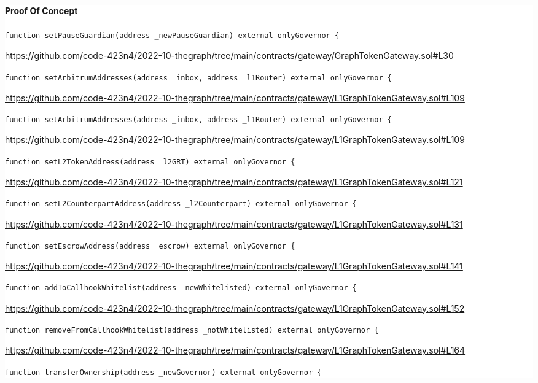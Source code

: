 #### <ins>Proof Of Concept</ins>


```
function setPauseGuardian(address _newPauseGuardian) external onlyGovernor {
```

https://github.com/code-423n4/2022-10-thegraph/tree/main/contracts/gateway/GraphTokenGateway.sol#L30

```
function setArbitrumAddresses(address _inbox, address _l1Router) external onlyGovernor {
```

https://github.com/code-423n4/2022-10-thegraph/tree/main/contracts/gateway/L1GraphTokenGateway.sol#L109

```
function setArbitrumAddresses(address _inbox, address _l1Router) external onlyGovernor {
```

https://github.com/code-423n4/2022-10-thegraph/tree/main/contracts/gateway/L1GraphTokenGateway.sol#L109

```
function setL2TokenAddress(address _l2GRT) external onlyGovernor {
```

https://github.com/code-423n4/2022-10-thegraph/tree/main/contracts/gateway/L1GraphTokenGateway.sol#L121

```
function setL2CounterpartAddress(address _l2Counterpart) external onlyGovernor {
```

https://github.com/code-423n4/2022-10-thegraph/tree/main/contracts/gateway/L1GraphTokenGateway.sol#L131

```
function setEscrowAddress(address _escrow) external onlyGovernor {
```

https://github.com/code-423n4/2022-10-thegraph/tree/main/contracts/gateway/L1GraphTokenGateway.sol#L141

```
function addToCallhookWhitelist(address _newWhitelisted) external onlyGovernor {
```

https://github.com/code-423n4/2022-10-thegraph/tree/main/contracts/gateway/L1GraphTokenGateway.sol#L152

```
function removeFromCallhookWhitelist(address _notWhitelisted) external onlyGovernor {
```

https://github.com/code-423n4/2022-10-thegraph/tree/main/contracts/gateway/L1GraphTokenGateway.sol#L164

```
function transferOwnership(address _newGovernor) external onlyGovernor {
```

